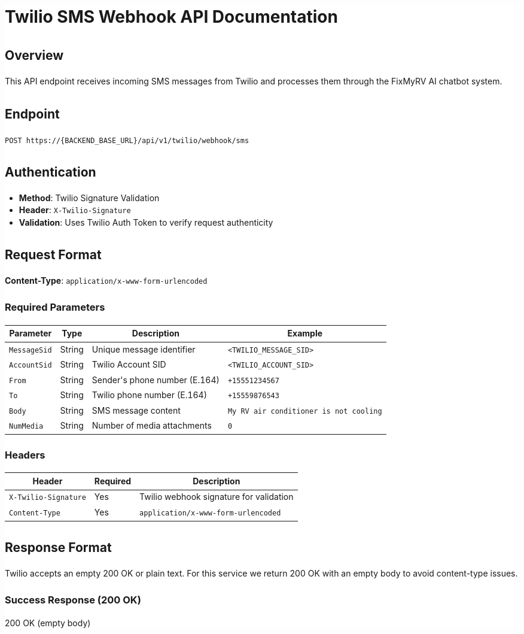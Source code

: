 # Twilio SMS Webhook API Documentation

## Overview
This API endpoint receives incoming SMS messages from Twilio and processes them through the FixMyRV AI chatbot system.

## Endpoint
```
POST https://{BACKEND_BASE_URL}/api/v1/twilio/webhook/sms
```

## Authentication
- **Method**: Twilio Signature Validation
- **Header**: `X-Twilio-Signature`
- **Validation**: Uses Twilio Auth Token to verify request authenticity

## Request Format
**Content-Type**: `application/x-www-form-urlencoded`

### Required Parameters
| Parameter | Type | Description | Example |
|-----------|------|-------------|---------|
| `MessageSid` | String | Unique message identifier | `<TWILIO_MESSAGE_SID>` |
| `AccountSid` | String | Twilio Account SID | `<TWILIO_ACCOUNT_SID>` |
| `From` | String | Sender's phone number (E.164) | `+15551234567` |
| `To` | String | Twilio phone number (E.164) | `+15559876543` |
| `Body` | String | SMS message content | `My RV air conditioner is not cooling` |
| `NumMedia` | String | Number of media attachments | `0` |

### Headers
| Header | Required | Description |
|--------|----------|-------------|
| `X-Twilio-Signature` | Yes | Twilio webhook signature for validation |
| `Content-Type` | Yes | `application/x-www-form-urlencoded` |

## Response Format
Twilio accepts an empty 200 OK or plain text. For this service we return 200 OK with an empty body to avoid content-type issues.

### Success Response (200 OK)
200 OK (empty body)
